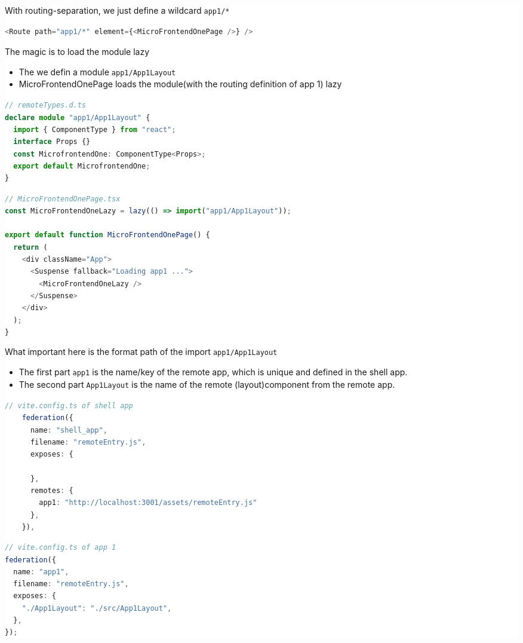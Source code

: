 With routing-separation, we just define a wildcard `app1/*`

```ts
<Route path="app1/*" element={<MicroFrontendOnePage />} />
```

The magic is to load the module lazy

- The we defin a module `app1/App1Layout`
- MicroFrontendOnePage loads the module(with the routing definition of app 1) lazy

```ts
// remoteTypes.d.ts
declare module "app1/App1Layout" {
  import { ComponentType } from "react";
  interface Props {}
  const MicrofrontendOne: ComponentType<Props>;
  export default MicrofrontendOne;
}
```

```ts
// MicroFrontendOnePage.tsx
const MicroFrontendOneLazy = lazy(() => import("app1/App1Layout"));

export default function MicroFrontendOnePage() {
  return (
    <div className="App">
      <Suspense fallback="Loading app1 ...">
        <MicroFrontendOneLazy />
      </Suspense>
    </div>
  );
}
```

What important here is the format path of the import `app1/App1Layout`

- The first part `app1` is the name/key of the remote app, which is unique and defined in the shell app.
- The second part `App1Layout` is the name of the remote (layout)component from the remote app.

```ts
// vite.config.ts of shell app
    federation({
      name: "shell_app",
      filename: "remoteEntry.js",
      exposes: {

      },
      remotes: {
        app1: "http://localhost:3001/assets/remoteEntry.js"
      },
    }),
```

```ts
// vite.config.ts of app 1
federation({
  name: "app1",
  filename: "remoteEntry.js",
  exposes: {
    "./App1Layout": "./src/App1Layout",
  },
});
```
